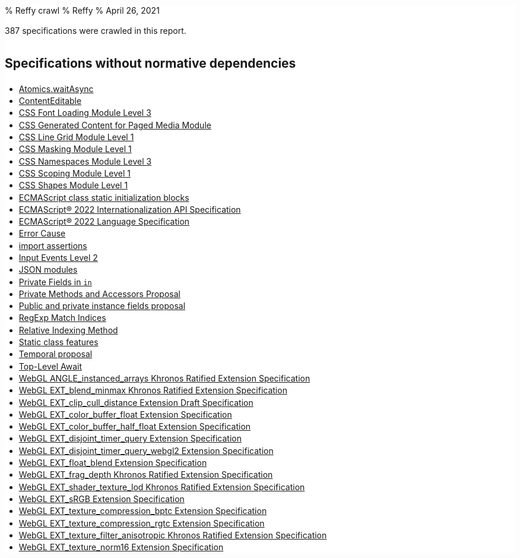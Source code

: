 % Reffy crawl
% Reffy
% April 26, 2021

387 specifications were crawled in this report.


## Specifications without normative dependencies

- [Atomics.waitAsync](https://tc39.es/proposal-atomics-wait-async/)
- [ContentEditable](https://w3c.github.io/contentEditable/)
- [CSS Font Loading Module Level 3](https://www.w3.org/TR/css-font-loading-3/)
- [CSS Generated Content for Paged Media Module](https://www.w3.org/TR/css-gcpm-3/)
- [CSS Line Grid Module Level 1](https://www.w3.org/TR/css-line-grid-1/)
- [CSS Masking Module Level 1](https://www.w3.org/TR/css-masking-1/)
- [CSS Namespaces Module Level 3](https://www.w3.org/TR/css-namespaces-3/)
- [CSS Scoping Module Level 1](https://www.w3.org/TR/css-scoping-1/)
- [CSS Shapes Module Level 1](https://www.w3.org/TR/css-shapes-1/)
- [ECMAScript class static initialization blocks](https://tc39.es/proposal-class-static-block/)
- [ECMAScript® 2022 Internationalization API Specification](https://tc39.es/ecma402/)
- [ECMAScript® 2022 Language Specification](https://tc39.es/ecma262/)
- [Error Cause](https://tc39.es/proposal-error-cause/)
- [import assertions](https://tc39.es/proposal-import-assertions/)
- [Input Events Level 2](https://www.w3.org/TR/input-events-2/)
- [JSON modules](https://tc39.es/proposal-json-modules/)
- [Private Fields in `in`](https://tc39.es/proposal-private-fields-in-in/)
- [Private Methods and Accessors Proposal](https://tc39.es/proposal-private-methods/)
- [Public and private instance fields proposal](https://tc39.es/proposal-class-fields/)
- [RegExp Match Indices](https://tc39.es/proposal-regexp-match-indices/)
- [Relative Indexing Method](https://tc39.es/proposal-relative-indexing-method/)
- [Static class features](https://tc39.es/proposal-static-class-features/)
- [Temporal proposal](https://tc39.es/proposal-temporal/)
- [Top-Level Await](https://tc39.es/proposal-top-level-await/)
- [WebGL ANGLE_instanced_arrays Khronos Ratified Extension Specification](https://www.khronos.org/registry/webgl/extensions/ANGLE_instanced_arrays/)
- [WebGL EXT_blend_minmax Khronos Ratified Extension Specification](https://www.khronos.org/registry/webgl/extensions/EXT_blend_minmax/)
- [WebGL EXT_clip_cull_distance Extension Draft Specification](https://www.khronos.org/registry/webgl/extensions/EXT_clip_cull_distance/)
- [WebGL EXT_color_buffer_float Extension Specification](https://www.khronos.org/registry/webgl/extensions/EXT_color_buffer_float/)
- [WebGL EXT_color_buffer_half_float Extension Specification](https://www.khronos.org/registry/webgl/extensions/EXT_color_buffer_half_float/)
- [WebGL EXT_disjoint_timer_query Extension Specification](https://www.khronos.org/registry/webgl/extensions/EXT_disjoint_timer_query/)
- [WebGL EXT_disjoint_timer_query_webgl2 Extension Specification](https://www.khronos.org/registry/webgl/extensions/EXT_disjoint_timer_query_webgl2/)
- [WebGL EXT_float_blend Extension Specification](https://www.khronos.org/registry/webgl/extensions/EXT_float_blend/)
- [WebGL EXT_frag_depth Khronos Ratified Extension Specification](https://www.khronos.org/registry/webgl/extensions/EXT_frag_depth/)
- [WebGL EXT_shader_texture_lod Khronos Ratified Extension Specification](https://www.khronos.org/registry/webgl/extensions/EXT_shader_texture_lod/)
- [WebGL EXT_sRGB Extension Specification](https://www.khronos.org/registry/webgl/extensions/EXT_sRGB/)
- [WebGL EXT_texture_compression_bptc Extension Specification](https://www.khronos.org/registry/webgl/extensions/EXT_texture_compression_bptc/)
- [WebGL EXT_texture_compression_rgtc Extension Specification](https://www.khronos.org/registry/webgl/extensions/EXT_texture_compression_rgtc/)
- [WebGL EXT_texture_filter_anisotropic Khronos Ratified Extension Specification](https://www.khronos.org/registry/webgl/extensions/EXT_texture_filter_anisotropic/)
- [WebGL EXT_texture_norm16 Extension Specification](https://www.khronos.org/registry/webgl/extensions/EXT_texture_norm16/)